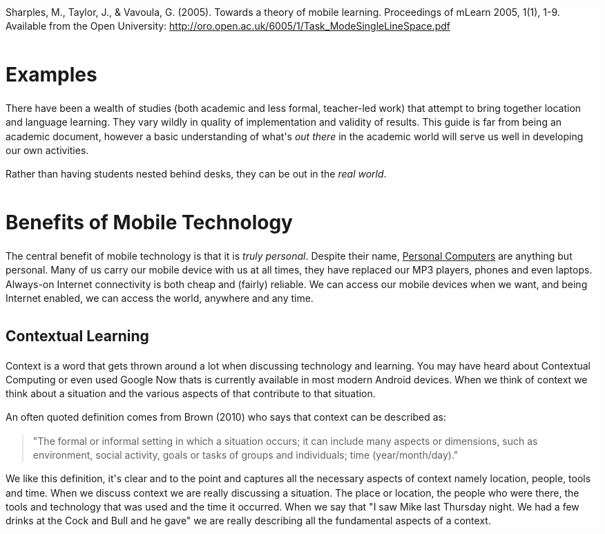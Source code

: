 Sharples, M., Taylor, J., & Vavoula, G. (2005). Towards a theory of mobile learning. Proceedings of mLearn 2005, 1(1), 1-9. Available from the Open University: http://oro.open.ac.uk/6005/1/Task_ModeSingleLineSpace.pdf



# Examples
There have been a wealth of studies (both academic and less formal, teacher-led work) that attempt to bring together location and language learning. They vary wildly in quality of implementation and validity of results. This guide is far from being an academic document, however a basic understanding of what's *out there* in the academic world will serve us well in developing our own activities.

Rather than having students nested behind desks, they can be out in the *real world*.

# Benefits of Mobile Technology
The central benefit of mobile technology is that it is *truly personal*. Despite their name, [Personal Computers](http://en.wikipedia.org/wiki/Personal_computer) are anything but personal. Many of us carry our mobile device with us at all times, they have replaced our MP3 players, phones and even laptops. Always-on Internet connectivity is both cheap and (fairly) reliable. We can access our mobile devices when we want, and being Internet enabled, we can access the world, anywhere and any time.

## Contextual Learning
Context is a word that gets thrown around a lot when discussing technology and learning. You may have heard about Contextual Computing or even used Google Now thats is currently available in most modern Android devices. When we think of context we think about a situation and the various aspects of that contribute to that situation.

An often quoted definition comes from Brown (2010) who says that context can be described as:

>"The formal or informal setting in which a situation occurs; it can include many aspects or dimensions, such as environment, social activity, goals or tasks of groups and individuals; time (year/month/day)."

We like this definition, it's clear and to the point and captures all the necessary aspects of context namely location, people, tools and time. When we discuss context we are really discussing a situation. The place or location, the people who were there, the tools and technology that was used and the time it occurred. When we say that "I saw Mike last Thursday night. We had a few drinks at the Cock and Bull and he gave" we are really describing all the fundamental aspects of a context.
